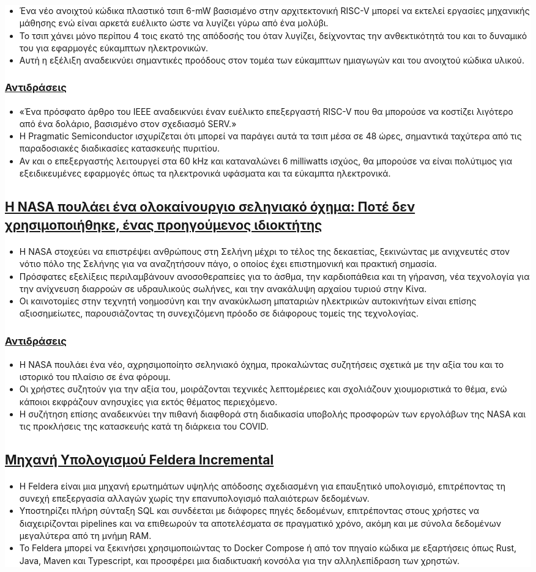 - Ένα νέο ανοιχτού κώδικα πλαστικό τσιπ 6-mW βασισμένο στην αρχιτεκτονική RISC-V μπορεί να εκτελεί εργασίες μηχανικής μάθησης ενώ είναι αρκετά ευέλικτο ώστε να λυγίζει γύρω από ένα μολύβι.
- Το τσιπ χάνει μόνο περίπου 4 τοις εκατό της απόδοσής του όταν λυγίζει, δείχνοντας την ανθεκτικότητά του και το δυναμικό του για εφαρμογές εύκαμπτων ηλεκτρονικών.
- Αυτή η εξέλιξη αναδεικνύει σημαντικές προόδους στον τομέα των εύκαμπτων ημιαγωγών και του ανοιχτού κώδικα υλικού.

### [Αντιδράσεις](https://news.ycombinator.com/item?id=41687739)

- «Ένα πρόσφατο άρθρο του IEEE αναδεικνύει έναν ευέλικτο επεξεργαστή RISC-V που θα μπορούσε να κοστίζει λιγότερο από ένα δολάριο, βασισμένο στον σχεδιασμό SERV.»
- Η Pragmatic Semiconductor ισχυρίζεται ότι μπορεί να παράγει αυτά τα τσιπ μέσα σε 48 ώρες, σημαντικά ταχύτερα από τις παραδοσιακές διαδικασίες κατασκευής πυριτίου.
- Αν και ο επεξεργαστής λειτουργεί στα 60 kHz και καταναλώνει 6 milliwatts ισχύος, θα μπορούσε να είναι πολύτιμος για εξειδικευμένες εφαρμογές όπως τα ηλεκτρονικά υφάσματα και τα εύκαμπτα ηλεκτρονικά.

## [Η NASA πουλάει ένα ολοκαίνουργιο σεληνιακό όχημα: Ποτέ δεν χρησιμοποιήθηκε, ένας προηγούμενος ιδιοκτήτης](https://www.economist.com/science-and-technology/2024/09/25/nasa-is-selling-a-brand-new-moon-rover)

- Η NASA στοχεύει να επιστρέψει ανθρώπους στη Σελήνη μέχρι το τέλος της δεκαετίας, ξεκινώντας με ανιχνευτές στον νότιο πόλο της Σελήνης για να αναζητήσουν πάγο, ο οποίος έχει επιστημονική και πρακτική σημασία.
- Πρόσφατες εξελίξεις περιλαμβάνουν ανοσοθεραπείες για το άσθμα, την καρδιοπάθεια και τη γήρανση, νέα τεχνολογία για την ανίχνευση διαρροών σε υδραυλικούς σωλήνες, και την ανακάλυψη αρχαίου τυριού στην Κίνα.
- Οι καινοτομίες στην τεχνητή νοημοσύνη και την ανακύκλωση μπαταριών ηλεκτρικών αυτοκινήτων είναι επίσης αξιοσημείωτες, παρουσιάζοντας τη συνεχιζόμενη πρόοδο σε διάφορους τομείς της τεχνολογίας.

### [Αντιδράσεις](https://news.ycombinator.com/item?id=41685326)

- Η NASA πουλάει ένα νέο, αχρησιμοποίητο σεληνιακό όχημα, προκαλώντας συζητήσεις σχετικά με την αξία του και το ιστορικό του πλαίσιο σε ένα φόρουμ.
- Οι χρήστες συζητούν για την αξία του, μοιράζονται τεχνικές λεπτομέρειες και σχολιάζουν χιουμοριστικά το θέμα, ενώ κάποιοι εκφράζουν ανησυχίες για εκτός θέματος περιεχόμενο.
- Η συζήτηση επίσης αναδεικνύει την πιθανή διαφθορά στη διαδικασία υποβολής προσφορών των εργολάβων της NASA και τις προκλήσεις της κατασκευής κατά τη διάρκεια του COVID.

## [Μηχανή Υπολογισμού Feldera Incremental](https://github.com/feldera/feldera)

- Η Feldera είναι μια μηχανή ερωτημάτων υψηλής απόδοσης σχεδιασμένη για επαυξητικό υπολογισμό, επιτρέποντας τη συνεχή επεξεργασία αλλαγών χωρίς την επανυπολογισμό παλαιότερων δεδομένων.
- Υποστηρίζει πλήρη σύνταξη SQL και συνδέεται με διάφορες πηγές δεδομένων, επιτρέποντας στους χρήστες να διαχειρίζονται pipelines και να επιθεωρούν τα αποτελέσματα σε πραγματικό χρόνο, ακόμη και με σύνολα δεδομένων μεγαλύτερα από τη μνήμη RAM.
- Το Feldera μπορεί να ξεκινήσει χρησιμοποιώντας το Docker Compose ή από τον πηγαίο κώδικα με εξαρτήσεις όπως Rust, Java, Maven και Typescript, και προσφέρει μια διαδικτυακή κονσόλα για την αλληλεπίδραση των χρηστών.

